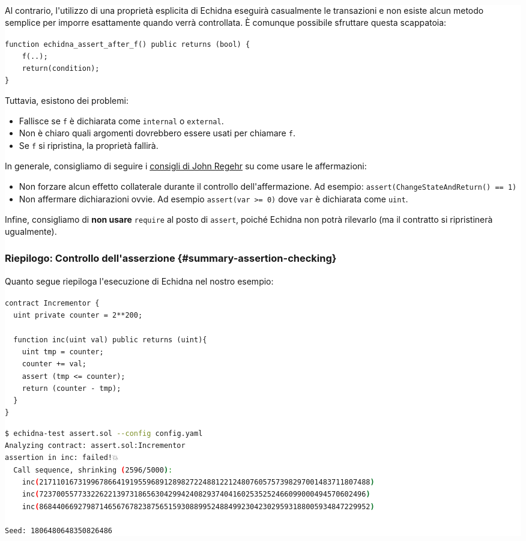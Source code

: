 Al contrario, l'utilizzo di una proprietà esplicita di Echidna eseguirà casualmente le transazioni e non esiste alcun metodo semplice per imporre esattamente quando verrà controllata. È comunque possibile sfruttare questa scappatoia:

```solidity
function echidna_assert_after_f() public returns (bool) {
    f(..);
    return(condition);
}
```

Tuttavia, esistono dei problemi:

- Fallisce se `f` è dichiarata come `internal` o `external`.
- Non è chiaro quali argomenti dovrebbero essere usati per chiamare `f`.
- Se `f` si ripristina, la proprietà fallirà.

In generale, consigliamo di seguire i [consigli di John Regehr](https://blog.regehr.org/archives/1091) su come usare le affermazioni:

- Non forzare alcun effetto collaterale durante il controllo dell'affermazione. Ad esempio: `assert(ChangeStateAndReturn() == 1)`
- Non affermare dichiarazioni ovvie. Ad esempio `assert(var >= 0)` dove `var` è dichiarata come `uint`.

Infine, consigliamo di **non usare** `require` al posto di `assert`, poiché Echidna non potrà rilevarlo (ma il contratto si ripristinerà ugualmente).

### Riepilogo: Controllo dell'asserzione {#summary-assertion-checking}

Quanto segue riepiloga l'esecuzione di Echidna nel nostro esempio:

```solidity
contract Incrementor {
  uint private counter = 2**200;

  function inc(uint val) public returns (uint){
    uint tmp = counter;
    counter += val;
    assert (tmp <= counter);
    return (counter - tmp);
  }
}
```

```bash
$ echidna-test assert.sol --config config.yaml
Analyzing contract: assert.sol:Incrementor
assertion in inc: failed!💥
  Call sequence, shrinking (2596/5000):
    inc(21711016731996786641919559689128982722488122124807605757398297001483711807488)
    inc(7237005577332262213973186563042994240829374041602535252466099000494570602496)
    inc(86844066927987146567678238756515930889952488499230423029593188005934847229952)

Seed: 1806480648350826486
```
